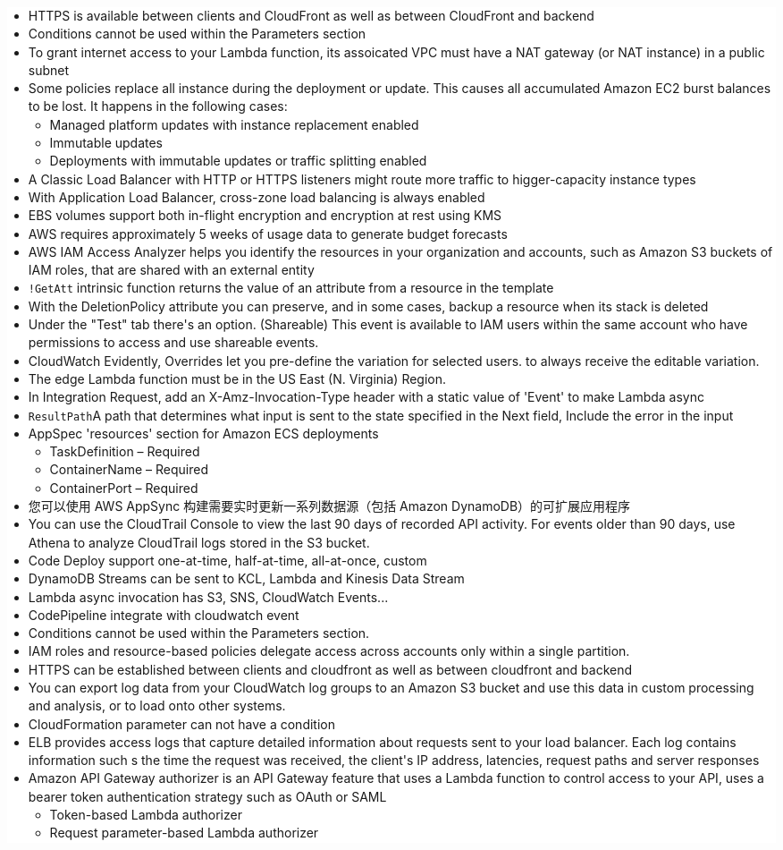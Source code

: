 - HTTPS is available between clients and CloudFront as well as between CloudFront and backend
- Conditions cannot be used within the Parameters section
- To grant internet access to your Lambda function, its assoicated VPC must have a NAT gateway (or NAT instance) in a
  public subnet
- Some policies replace all instance during the deployment or update. This causes all accumulated Amazon EC2 burst
  balances to be lost. It happens in the following cases:
    - Managed platform updates with instance replacement enabled
    - Immutable updates
    - Deployments with immutable updates or traffic splitting enabled
- A Classic Load Balancer with HTTP or HTTPS listeners might route more traffic to higger-capacity instance types
- With Application Load Balancer, cross-zone load balancing is always enabled
- EBS volumes support both in-flight encryption and encryption at rest using KMS
- AWS requires approximately 5 weeks of usage data to generate budget forecasts
- AWS IAM Access Analyzer helps you identify the resources in your organization and accounts, such as Amazon S3 buckets
  of IAM roles, that are shared with an external entity
- `!GetAtt` intrinsic function returns the value of an attribute from a resource in the template
- With the DeletionPolicy attribute you can preserve, and in some cases, backup a resource when its stack is deleted
- Under the "Test" tab there's an option. (Shareable)
  This event is available to IAM users within the same account who have permissions to access and use shareable events.
- CloudWatch Evidently, Overrides let you pre-define the variation for selected users. to always receive the editable
  variation.
- The edge Lambda function must be in the US East (N. Virginia) Region.
- In Integration Request, add an X-Amz-Invocation-Type header with a static value of 'Event' to make Lambda async
- `ResultPath`A path that determines what input is sent to the state specified in the Next field, Include the error in
  the input
- AppSpec 'resources' section for Amazon ECS deployments
    - TaskDefinition – Required
    - ContainerName – Required
    - ContainerPort – Required
- 您可以使用 AWS AppSync 构建需要实时更新一系列数据源（包括 Amazon DynamoDB）的可扩展应用程序
- You can use the CloudTrail Console to view the last 90 days of recorded API activity. For events older than 90 days,
  use Athena to analyze CloudTrail logs stored in the S3 bucket.
- Code Deploy support one-at-time, half-at-time, all-at-once, custom
- DynamoDB Streams can be sent to KCL, Lambda and Kinesis Data Stream
- Lambda async invocation has S3, SNS, CloudWatch Events...
- CodePipeline integrate with cloudwatch event
- Conditions cannot be used within the Parameters section.
- IAM roles and resource-based policies delegate access across accounts only within a single partition.
- HTTPS can be established between clients and cloudfront as well as between cloudfront and backend
- You can export log data from your CloudWatch log groups to an Amazon S3 bucket and use this data in custom processing
  and analysis, or to load onto other systems.
- CloudFormation parameter can not have a condition
- ELB provides access logs that capture detailed information about requests sent to your load balancer. Each log
  contains information such s the time the request was received, the client's IP address, latencies, request paths and
  server responses
- Amazon API Gateway authorizer is an API Gateway feature that uses a Lambda function to control access to your API,
  uses a bearer token authentication strategy such as OAuth or SAML
    - Token-based Lambda authorizer
    - Request parameter-based Lambda authorizer